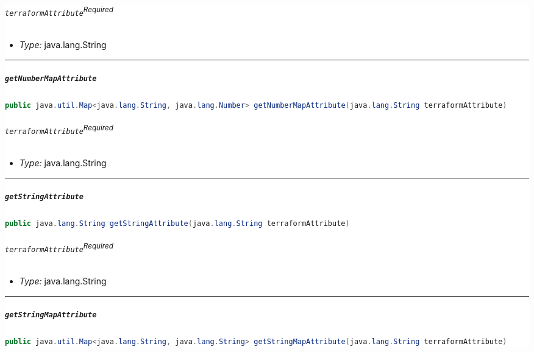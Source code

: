 ###### `terraformAttribute`<sup>Required</sup> <a name="terraformAttribute" id="rhizo-co-terraform-provider-oci.dataOciMarketplaceListing.DataOciMarketplaceListingBannerOutputReference.getNumberListAttribute.parameter.terraformAttribute"></a>

- *Type:* java.lang.String

---

##### `getNumberMapAttribute` <a name="getNumberMapAttribute" id="rhizo-co-terraform-provider-oci.dataOciMarketplaceListing.DataOciMarketplaceListingBannerOutputReference.getNumberMapAttribute"></a>

```java
public java.util.Map<java.lang.String, java.lang.Number> getNumberMapAttribute(java.lang.String terraformAttribute)
```

###### `terraformAttribute`<sup>Required</sup> <a name="terraformAttribute" id="rhizo-co-terraform-provider-oci.dataOciMarketplaceListing.DataOciMarketplaceListingBannerOutputReference.getNumberMapAttribute.parameter.terraformAttribute"></a>

- *Type:* java.lang.String

---

##### `getStringAttribute` <a name="getStringAttribute" id="rhizo-co-terraform-provider-oci.dataOciMarketplaceListing.DataOciMarketplaceListingBannerOutputReference.getStringAttribute"></a>

```java
public java.lang.String getStringAttribute(java.lang.String terraformAttribute)
```

###### `terraformAttribute`<sup>Required</sup> <a name="terraformAttribute" id="rhizo-co-terraform-provider-oci.dataOciMarketplaceListing.DataOciMarketplaceListingBannerOutputReference.getStringAttribute.parameter.terraformAttribute"></a>

- *Type:* java.lang.String

---

##### `getStringMapAttribute` <a name="getStringMapAttribute" id="rhizo-co-terraform-provider-oci.dataOciMarketplaceListing.DataOciMarketplaceListingBannerOutputReference.getStringMapAttribute"></a>

```java
public java.util.Map<java.lang.String, java.lang.String> getStringMapAttribute(java.lang.String terraformAttribute)
```
